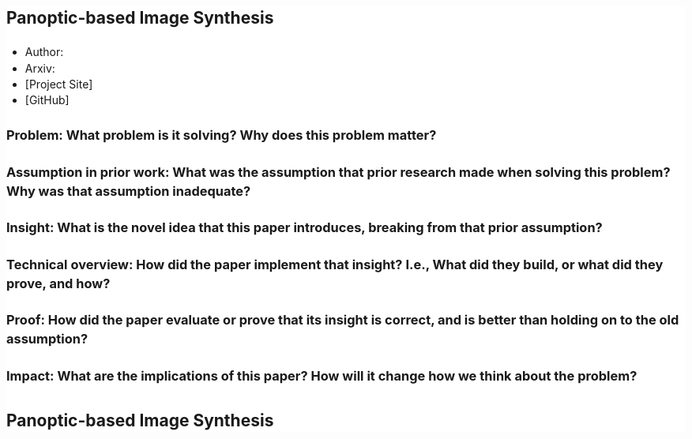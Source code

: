 ## Panoptic-based Image Synthesis

- Author: 
- Arxiv:
- [Project Site]
- [GitHub]


### **Problem**: What problem is it solving? Why does this problem matter?



### **Assumption in prior work**: What was the assumption that prior research made when solving this problem? Why was that assumption inadequate?



### **Insight**: What is the novel idea that this paper introduces, breaking from that prior assumption?



### **Technical overview**: How did the paper implement that insight? I.e., What did they build, or what did they prove, and how?



### **Proof**: How did the paper evaluate or prove that its insight is correct, and is better than holding on to the old assumption?



### **Impact**: What are the implications of this paper? How will it change how we think about the problem?


<script async src="https://pagead2.googlesyndication.com/pagead/js/adsbygoogle.js"></script>
<ins class="adsbygoogle"
     style="display:block; text-align:center;"
     data-ad-layout="in-article"
     data-ad-format="fluid"
     data-ad-client="ca-pub-4466575858054752"
     data-ad-slot="8787986126"></ins>
<script>
     (adsbygoogle = window.adsbygoogle || []).push({});
</script>



## Panoptic-based Image Synthesis
